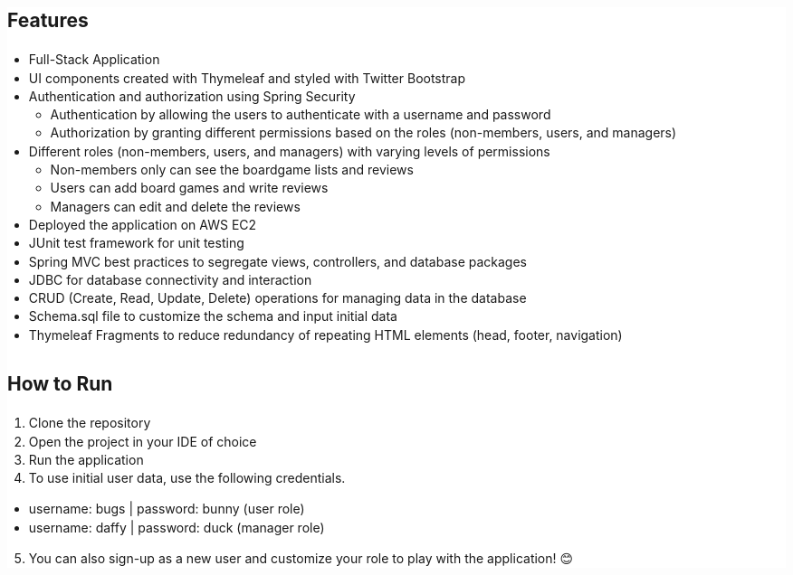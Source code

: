## Features

- Full-Stack Application
- UI components created with Thymeleaf and styled with Twitter Bootstrap
- Authentication and authorization using Spring Security
  - Authentication by allowing the users to authenticate with a username and password
  - Authorization by granting different permissions based on the roles (non-members, users, and managers)
- Different roles (non-members, users, and managers) with varying levels of permissions
  - Non-members only can see the boardgame lists and reviews
  - Users can add board games and write reviews
  - Managers can edit and delete the reviews
- Deployed the application on AWS EC2
- JUnit test framework for unit testing
- Spring MVC best practices to segregate views, controllers, and database packages
- JDBC for database connectivity and interaction
- CRUD (Create, Read, Update, Delete) operations for managing data in the database
- Schema.sql file to customize the schema and input initial data
- Thymeleaf Fragments to reduce redundancy of repeating HTML elements (head, footer, navigation)

## How to Run

1. Clone the repository
2. Open the project in your IDE of choice
3. Run the application
4. To use initial user data, use the following credentials.
  - username: bugs    |     password: bunny (user role)
  - username: daffy   |     password: duck  (manager role)
5. You can also sign-up as a new user and customize your role to play with the application! 😊
